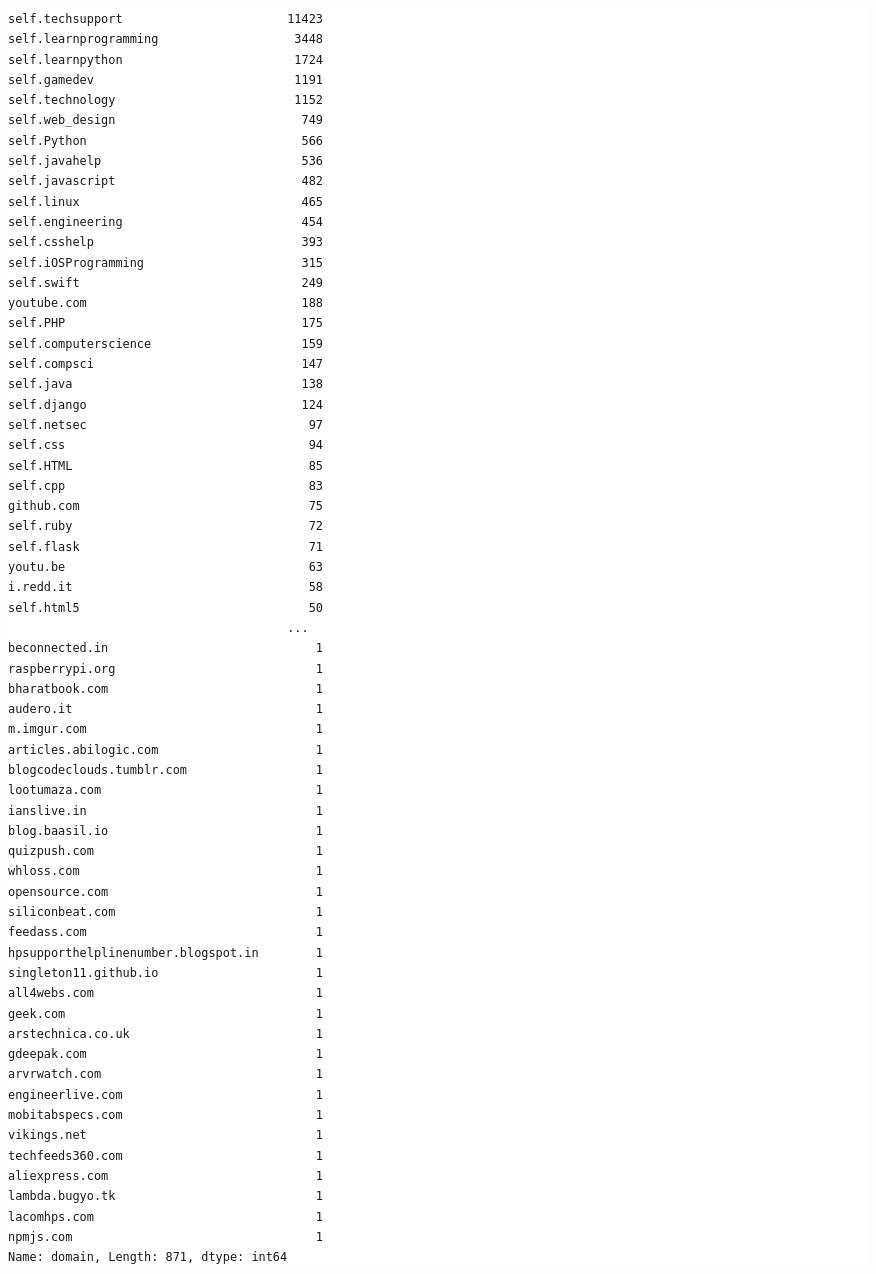 

    self.techsupport                       11423
    self.learnprogramming                   3448
    self.learnpython                        1724
    self.gamedev                            1191
    self.technology                         1152
    self.web_design                          749
    self.Python                              566
    self.javahelp                            536
    self.javascript                          482
    self.linux                               465
    self.engineering                         454
    self.csshelp                             393
    self.iOSProgramming                      315
    self.swift                               249
    youtube.com                              188
    self.PHP                                 175
    self.computerscience                     159
    self.compsci                             147
    self.java                                138
    self.django                              124
    self.netsec                               97
    self.css                                  94
    self.HTML                                 85
    self.cpp                                  83
    github.com                                75
    self.ruby                                 72
    self.flask                                71
    youtu.be                                  63
    i.redd.it                                 58
    self.html5                                50
                                           ...  
    beconnected.in                             1
    raspberrypi.org                            1
    bharatbook.com                             1
    audero.it                                  1
    m.imgur.com                                1
    articles.abilogic.com                      1
    blogcodeclouds.tumblr.com                  1
    lootumaza.com                              1
    ianslive.in                                1
    blog.baasil.io                             1
    quizpush.com                               1
    whloss.com                                 1
    opensource.com                             1
    siliconbeat.com                            1
    feedass.com                                1
    hpsupporthelplinenumber.blogspot.in        1
    singleton11.github.io                      1
    all4webs.com                               1
    geek.com                                   1
    arstechnica.co.uk                          1
    gdeepak.com                                1
    arvrwatch.com                              1
    engineerlive.com                           1
    mobitabspecs.com                           1
    vikings.net                                1
    techfeeds360.com                           1
    aliexpress.com                             1
    lambda.bugyo.tk                            1
    lacomhps.com                               1
    npmjs.com                                  1
    Name: domain, Length: 871, dtype: int64
